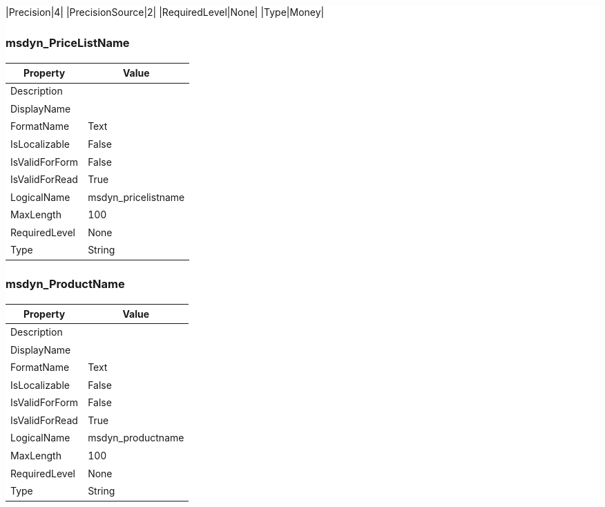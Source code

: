 |Precision|4|
|PrecisionSource|2|
|RequiredLevel|None|
|Type|Money|


### <a name="BKMK_msdyn_PriceListName"></a> msdyn_PriceListName

|Property|Value|
|--------|-----|
|Description||
|DisplayName||
|FormatName|Text|
|IsLocalizable|False|
|IsValidForForm|False|
|IsValidForRead|True|
|LogicalName|msdyn_pricelistname|
|MaxLength|100|
|RequiredLevel|None|
|Type|String|


### <a name="BKMK_msdyn_ProductName"></a> msdyn_ProductName

|Property|Value|
|--------|-----|
|Description||
|DisplayName||
|FormatName|Text|
|IsLocalizable|False|
|IsValidForForm|False|
|IsValidForRead|True|
|LogicalName|msdyn_productname|
|MaxLength|100|
|RequiredLevel|None|
|Type|String|
